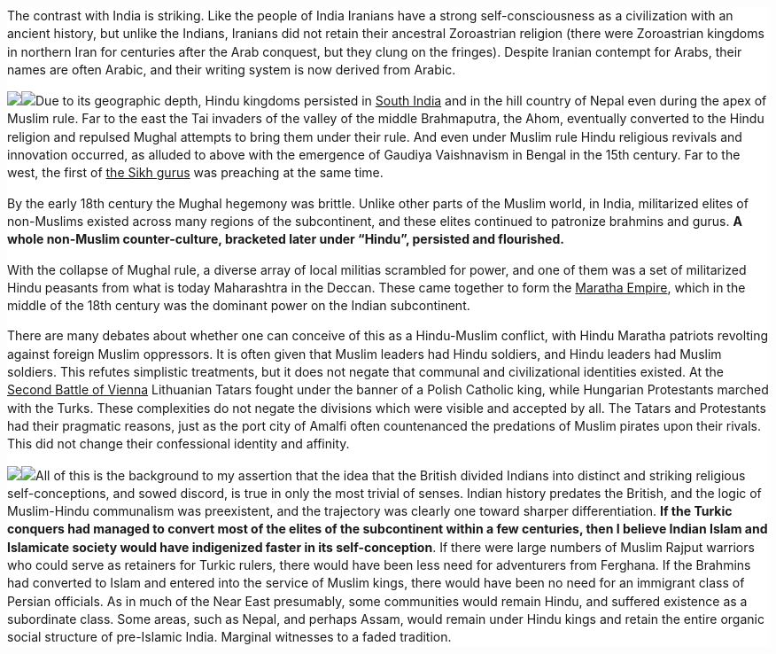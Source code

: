 The contrast with India is striking. Like the people of India Iranians have a strong self-consciousness as a civilization with an ancient history, but unlike the Indians, Iranians did not retain their ancestral Zoroastrian religion (there were Zoroastrian kingdoms in northern Iran for centuries after the Arab conquest, but they clung on the fringes). Despite Iranian contempt for Arabs, their names are often Arabic, and their writing system is now derived from Arabic.

[![](https://i0.wp.com/www.gnxp.com/WordPress/wp-content/uploads/2019/03/India1760_1905.jpg?resize=300%2C386&ssl=1)![](https://i0.wp.com/www.gnxp.com/WordPress/wp-content/uploads/2019/03/India1760_1905.jpg?resize=300%2C386&ssl=1)](https://en.wikipedia.org/wiki/Maratha)Due to its geographic depth, Hindu kingdoms persisted in [South India](https://en.wikipedia.org/wiki/Vijayanagara_Empire) and in the hill country of Nepal even during the apex of Muslim rule. Far to the east the Tai invaders of the valley of the middle Brahmaputra, the Ahom, eventually converted to the Hindu religion and repulsed Mughal attempts to bring them under their rule. And even under Muslim rule Hindu religious revivals and innovation occurred, as alluded to above with the emergence of Gaudiya Vaishnavism in Bengal in the 15th century. Far to the west, the first of [the Sikh gurus](https://en.wikipedia.org/wiki/Guru_Nanak) was preaching at the same time.

By the early 18th century the Mughal hegemony was brittle. Unlike other parts of the Muslim world, in India, militarized elites of non-Muslims existed across many regions of the subcontinent, and these elites continued to patronize brahmins and gurus. **A whole non-Muslim counter-culture, bracketed later under “Hindu”, persisted and flourished.**

With the collapse of Mughal rule, a diverse array of local militias scrambled for power, and one of them was a set of militarized Hindu peasants from what is today Maharashtra in the Deccan. These came together to form the [Maratha Empire](https://en.wikipedia.org/wiki/Maratha_Empire), which in the middle of the 18th century was the dominant power on the Indian subcontinent.

There are many debates about whether one can conceive of this as a Hindu-Muslim conflict, with Hindu Maratha patriots revolting against foreign Muslim oppressors. It is often given that Muslim leaders had Hindu soldiers, and Hindu leaders had Muslim soldiers. This refutes simplistic treatments, but it does not negate that communal and civilizational identities existed. At the [Second Battle of Vienna](https://en.wikipedia.org/wiki/Battle_of_Vienna) Lithuanian Tatars fought under the banner of a Polish Catholic king, while Hungarian Protestants marched with the Turks. These complexities do not negate the divisions which were visible and accepted by all. The Tatars and Protestants had their pragmatic reasons, just as the port city of Amalfi often countenanced the predations of Muslim pirates upon their rivals. This did not change their confessional identity and affinity.

[![](https://i0.wp.com/www.gnxp.com/WordPress/wp-content/uploads/2017/09/orientalism.jpeg?resize=181%2C279&ssl=1)![](https://i0.wp.com/www.gnxp.com/WordPress/wp-content/uploads/2017/09/orientalism.jpeg?resize=181%2C279&ssl=1)](https://www.amazon.com/exec/obidos/ASIN/039474067X/geneexpressio-20/)All of this is the background to my assertion that the idea that the British divided Indians into distinct and striking religious self-conceptions, and sowed discord, is true in only the most trivial of senses. Indian history predates the British, and the logic of Muslim-Hindu communalism was preexistent, and the trajectory was clearly one toward sharper differentiation. **If the Turkic conquers had managed to convert most of the elites of the subcontinent within a few centuries, then I believe Indian Islam and Islamicate society would have indigenized faster in its self-conception**. If there were large numbers of Muslim Rajput warriors who could serve as retainers for Turkic rulers, there would have been less need for adventurers from Ferghana. If the Brahmins had converted to Islam and entered into the service of Muslim kings, there would have been no need for an immigrant class of Persian officials. As in much of the Near East presumably, some communities would remain Hindu, and suffered existence as a subordinate class. Some areas, such as Nepal, and perhaps Assam, would remain under Hindu kings and retain the entire organic social structure of pre-Islamic India. Marginal witnesses to a faded tradition.
